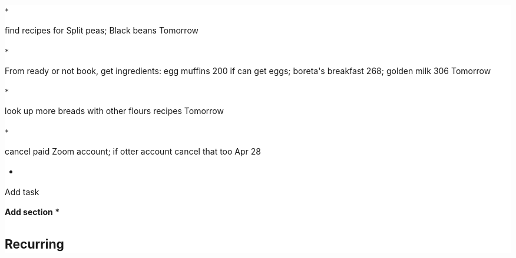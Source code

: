 



	* 


find recipes for Split peas; Black beans
Tomorrow










	* 


From ready or not book, get ingredients: egg muffins 200 if can get eggs; boreta's breakfast 268; golden milk 306
Tomorrow










	* 


look up more breads with other flours recipes
Tomorrow










	* 


cancel paid Zoom account; if otter account cancel that too
Apr 28










* 

Add task


**Add section**
* 
## Recurring


